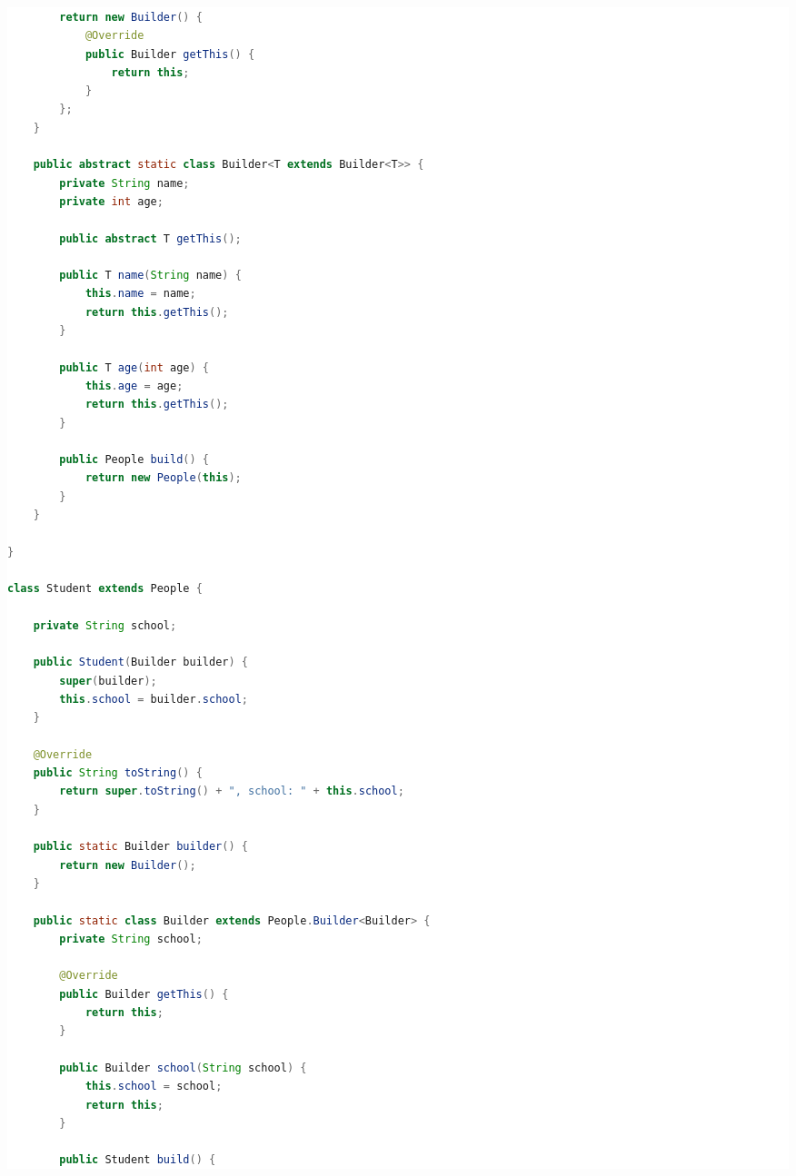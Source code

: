 ```java
        return new Builder() {
            @Override
            public Builder getThis() {
                return this;
            }
        };
    }

    public abstract static class Builder<T extends Builder<T>> {
        private String name;
        private int age;

        public abstract T getThis();

        public T name(String name) {
            this.name = name;
            return this.getThis();
        }

        public T age(int age) {
            this.age = age;
            return this.getThis();
        }

        public People build() {
            return new People(this);
        }
    }

}

class Student extends People {

    private String school;

    public Student(Builder builder) {
        super(builder);
        this.school = builder.school;
    }

    @Override
    public String toString() {
        return super.toString() + ", school: " + this.school;
    }

    public static Builder builder() {
        return new Builder();
    }

    public static class Builder extends People.Builder<Builder> {
        private String school;

        @Override
        public Builder getThis() {
            return this;
        }

        public Builder school(String school) {
            this.school = school;
            return this;
        }

        public Student build() {
```